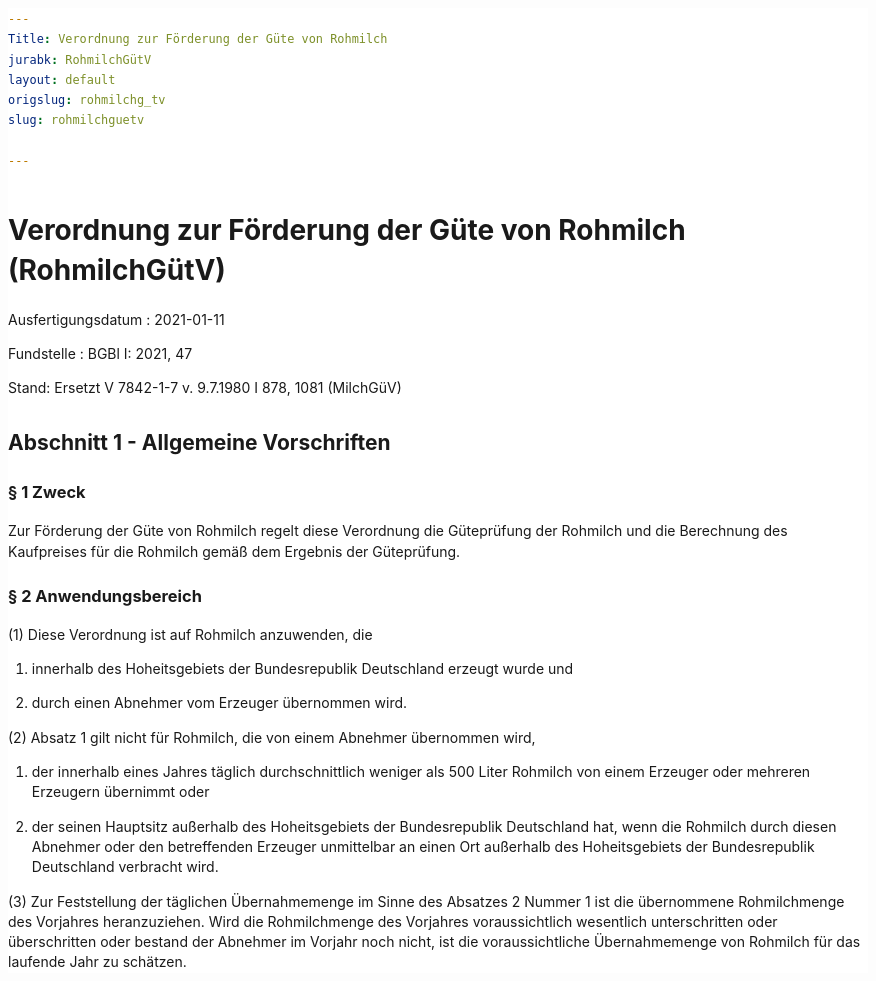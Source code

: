 ```yaml
---
Title: Verordnung zur Förderung der Güte von Rohmilch
jurabk: RohmilchGütV
layout: default
origslug: rohmilchg_tv
slug: rohmilchguetv

---
```


# Verordnung zur Förderung der Güte von Rohmilch (RohmilchGütV)

Ausfertigungsdatum
:   2021-01-11

Fundstelle
:   BGBl I: 2021, 47

Stand: Ersetzt V 7842-1-7 v. 9.7.1980 I 878, 1081 (MilchGüV)

## Abschnitt 1 - Allgemeine Vorschriften


### § 1 Zweck

Zur Förderung der Güte von Rohmilch regelt diese Verordnung die Güteprüfung der Rohmilch und die Berechnung des Kaufpreises für die Rohmilch gemäß dem Ergebnis der Güteprüfung.


### § 2 Anwendungsbereich

(1) Diese Verordnung ist auf Rohmilch anzuwenden, die

1.  innerhalb des Hoheitsgebiets der Bundesrepublik Deutschland erzeugt wurde und


2.  durch einen Abnehmer vom Erzeuger übernommen wird.




(2) Absatz 1 gilt nicht für Rohmilch, die von einem Abnehmer übernommen wird,

1.  der innerhalb eines Jahres täglich durchschnittlich weniger als 500 Liter Rohmilch von einem Erzeuger oder mehreren Erzeugern übernimmt oder


2.  der seinen Hauptsitz außerhalb des Hoheitsgebiets der Bundesrepublik Deutschland hat, wenn die Rohmilch durch diesen Abnehmer oder den betreffenden Erzeuger unmittelbar an einen Ort außerhalb des Hoheitsgebiets der Bundesrepublik Deutschland verbracht wird.




(3) Zur Feststellung der täglichen Übernahmemenge im Sinne des Absatzes 2 Nummer 1 ist die übernommene Rohmilchmenge des Vorjahres heranzuziehen. Wird die Rohmilchmenge des Vorjahres voraussichtlich wesentlich unterschritten oder überschritten oder bestand der Abnehmer im Vorjahr noch nicht, ist die voraussichtliche Übernahmemenge von Rohmilch für das laufende Jahr zu schätzen.
